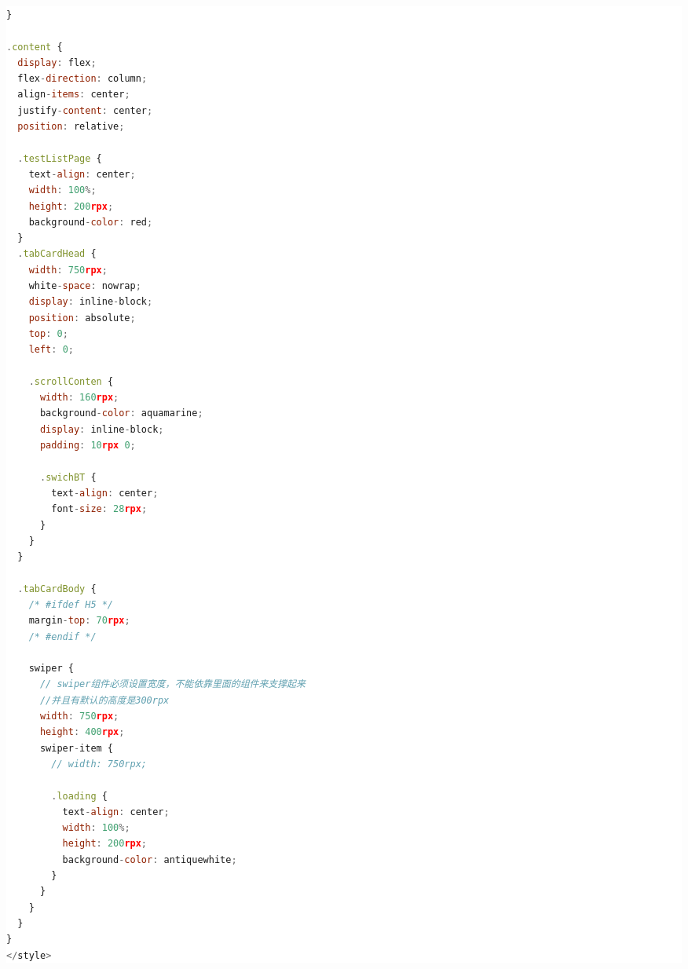 ```js
}

.content {
  display: flex;
  flex-direction: column;
  align-items: center;
  justify-content: center;
  position: relative;

  .testListPage {
    text-align: center;
    width: 100%;
    height: 200rpx;
    background-color: red;
  }
  .tabCardHead {
    width: 750rpx;
    white-space: nowrap;
    display: inline-block;
    position: absolute;
    top: 0;
    left: 0;

    .scrollConten {
      width: 160rpx;
      background-color: aquamarine;
      display: inline-block;
      padding: 10rpx 0;

      .swichBT {
        text-align: center;
        font-size: 28rpx;
      }
    }
  }

  .tabCardBody {
    /* #ifdef H5 */
    margin-top: 70rpx;
    /* #endif */

    swiper {
      // swiper组件必须设置宽度，不能依靠里面的组件来支撑起来
      //并且有默认的高度是300rpx
      width: 750rpx;
      height: 400rpx;
      swiper-item {
        // width: 750rpx;

        .loading {
          text-align: center;
          width: 100%;
          height: 200rpx;
          background-color: antiquewhite;
        }
      }
    }
  }
}
</style>
```
